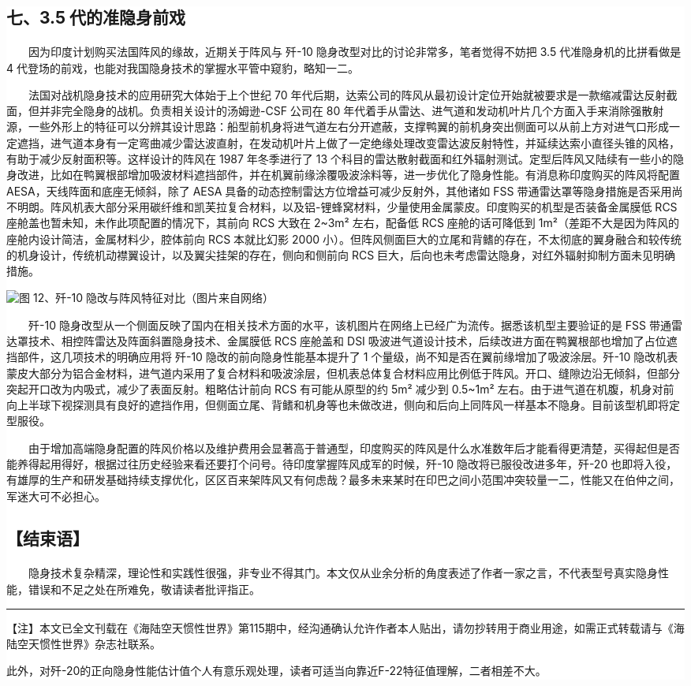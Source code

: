 ## 七、3.5 代的准隐身前戏

　　因为印度计划购买法国阵风的缘故，近期关于阵风与 歼-10 隐身改型对比的讨论非常多，笔者觉得不妨把 3.5 代准隐身机的比拼看做是 4 代登场的前戏，也能对我国隐身技术的掌握水平管中窥豹，略知一二。

　　法国对战机隐身技术的应用研究大体始于上个世纪 70 年代后期，达索公司的阵风从最初设计定位开始就被要求是一款缩减雷达反射截面，但并非完全隐身的战机。负责相关设计的汤姆逊-CSF 公司在 80 年代着手从雷达、进气道和发动机叶片几个方面入手来消除强散射源，一些外形上的特征可以分辨其设计思路：船型前机身将进气道左右分开遮蔽，支撑鸭翼的前机身突出侧面可以从前上方对进气口形成一定遮挡，进气道本身有一定弯曲减少雷达波直射，在发动机叶片上做了一定绝缘处理改变雷达波反射特性，并延续达索小直径头锥的风格，有助于减少反射面积等。这样设计的阵风在 1987 年冬季进行了 13 个科目的雷达散射截面和红外辐射测试。定型后阵风又陆续有一些小的隐身改进，比如在鸭翼根部增加吸波材料遮挡部件，并在机翼前缘涂覆吸波涂料等，进一步优化了隐身性能。有消息称印度购买的阵风将配置 AESA，天线阵面和底座无倾斜，除了 AESA 具备的动态控制雷达方位增益可减少反射外，其他诸如 FSS 带通雷达罩等隐身措施是否采用尚不明朗。阵风机表大部分采用碳纤维和凯芙拉复合材料，以及铝-锂蜂窝材料，少量使用金属蒙皮。印度购买的机型是否装备金属膜低 RCS 座舱盖也暂未知，未作此项配置的情况下，其前向 RCS 大致在 2~3m² 左右，配备低 RCS 座舱的话可降低到 1m²（差距不大是因为阵风的座舱内设计简洁，金属材料少，腔体前向 RCS 本就比幻影 2000 小）。但阵风侧面巨大的立尾和背鳍的存在，不太彻底的翼身融合和较传统的机身设计，传统机动襟翼设计，以及翼尖挂架的存在，侧向和侧前向 RCS 巨大，后向也未考虑雷达隐身，对红外辐射抑制方面未见明确措施。

![图 12、歼-10 隐改与阵风特征对比（图片来自网络）](https://afwing-backup.img.noc.one/aircraft/stealth-aircraft/12.jpg)

　　歼-10 隐身改型从一个侧面反映了国内在相关技术方面的水平，该机图片在网络上已经广为流传。据悉该机型主要验证的是 FSS 带通雷达罩技术、相控阵雷达及阵面斜置隐身技术、金属膜低 RCS 座舱盖和 DSI 吸波进气道设计技术，后续改进方面在鸭翼根部也增加了占位遮挡部件，这几项技术的明确应用将 歼-10 隐改的前向隐身性能基本提升了 1 个量级，尚不知是否在翼前缘增加了吸波涂层。歼-10 隐改机表蒙皮大部分为铝合金材料，进气道内采用了复合材料和吸波涂层，但机表总体复合材料应用比例低于阵风。开口、缝隙边沿无倾斜，但部分突起开口改为内吸式，减少了表面反射。粗略估计前向 RCS 有可能从原型的约 5m² 减少到 0.5~1m² 左右。由于进气道在机腹，机身对前向上半球下视探测具有良好的遮挡作用，但侧面立尾、背鳍和机身等也未做改进，侧向和后向上同阵风一样基本不隐身。目前该型机即将定型服役。

　　由于增加高端隐身配置的阵风价格以及维护费用会显著高于普通型，印度购买的阵风是什么水准数年后才能看得更清楚，买得起但是否能养得起用得好，根据过往历史经验来看还要打个问号。待印度掌握阵风成军的时候，歼-10 隐改将已服役改进多年，歼-20 也即将入役，有雄厚的生产和研发基础持续支撑优化，区区百来架阵风又有何虑哉？最多未来某时在印巴之间小范围冲突较量一二，性能又在伯仲之间，军迷大可不必担心。

## 【结束语】

　　隐身技术复杂精深，理论性和实践性很强，非专业不得其门。本文仅从业余分析的角度表述了作者一家之言，不代表型号真实隐身性能，错误和不足之处在所难免，敬请读者批评指正。

----

【注】本文已全文刊载在《海陆空天惯性世界》第115期中，经沟通确认允许作者本人贴出，请勿抄转用于商业用途，如需正式转载请与《海陆空天惯性世界》杂志社联系。

此外，对歼-20的正向隐身性能估计值个人有意乐观处理，读者可适当向靠近F-22特征值理解，二者相差不大。